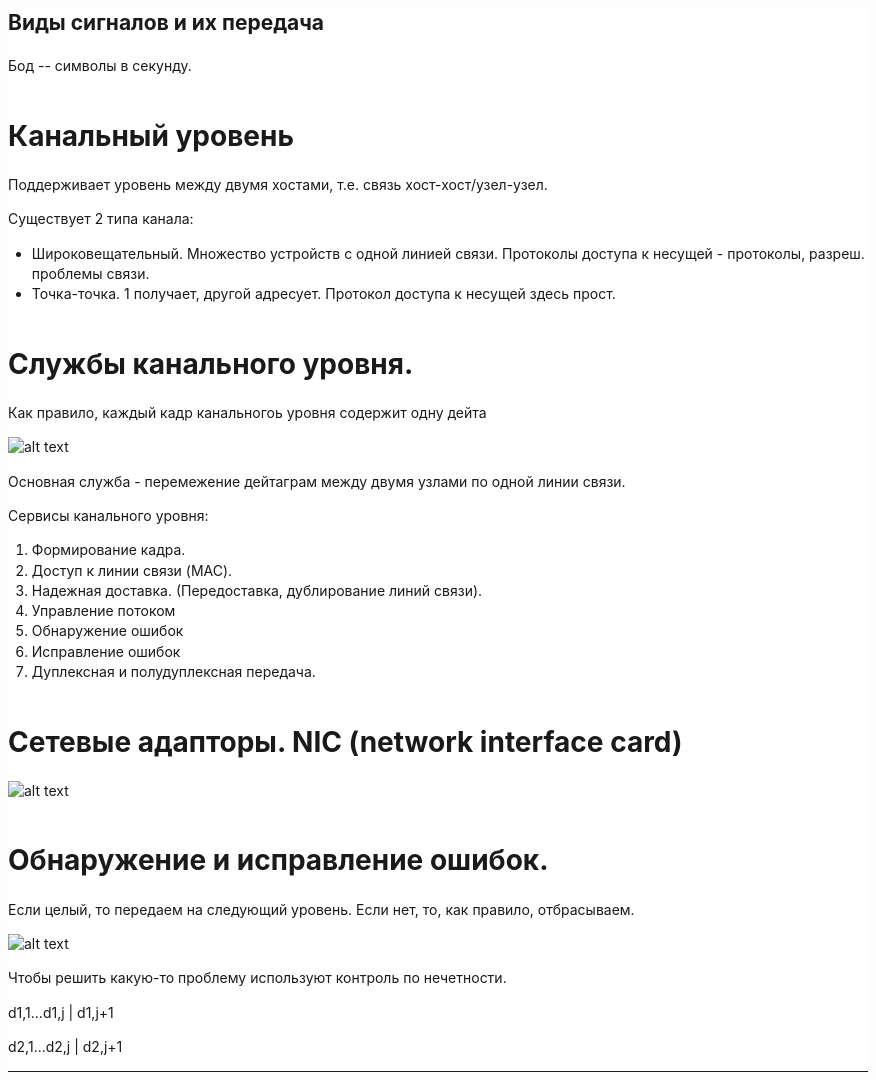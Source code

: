 
## Виды сигналов и их передача

Бод -- символы в секунду.


# Канальный уровень

Поддерживает уровень между двумя хостами, т.е. связь хост-хост/узел-узел.

Существует 2 типа канала:
- Широковещательный. Множество устройств с одной линией связи. Протоколы доступа
  к несущей - протоколы, разреш. проблемы связи.
- Точка-точка. 1 получает, другой адресует. Протокол доступа к несущей здесь
  прост.

# Службы канального уровня.

Как правило, каждый кадр канальногоь уровня содержит одну дейта

![alt text](seti_3.jpg)

Основная служба - перемежение дейтаграм между двумя узлами по одной линии связи.

Сервисы канального уровня:
1. Формирование кадра.
2. Доступ к линии связи (MAC).
3. Надежная доставка. (Передоставка, дублирование линий связи).
4. Управление потоком
5. Обнаружение ошибок
6. Исправление ошибок
7. Дуплексная и полудуплексная передача.

# Сетевые адапторы. NIC (network interface card)

![alt text](seti_4.jpg)

# Обнаружение и исправление ошибок.
Если целый, то передаем на следующий уровень. Если нет, то, как правило,
отбрасываем.  

![alt text](seti_5.jpg)

Чтобы решить какую-то проблему используют контроль по нечетности.

d1,1...d1,j     | d1,j+1

d2,1...d2,j     | d2,j+1

-------------------
